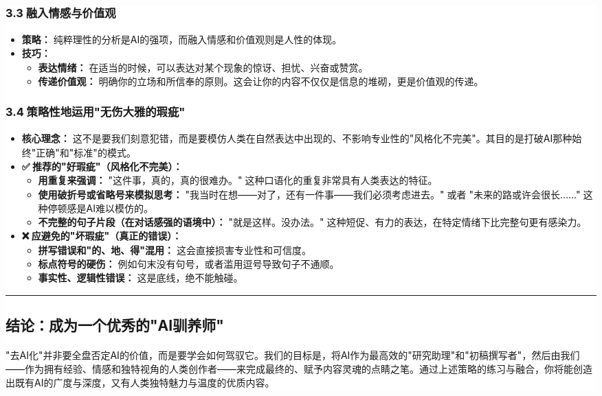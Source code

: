 ### 3.3 融入情感与价值观
*   **策略：** 纯粹理性的分析是AI的强项，而融入情感和价值观则是人性的体现。
*   **技巧：**
    *   **表达情绪：** 在适当的时候，可以表达对某个现象的惊讶、担忧、兴奋或赞赏。
    *   **传递价值观：** 明确你的立场和所信奉的原则。这会让你的内容不仅仅是信息的堆砌，更是价值观的传递。

### 3.4 策略性地运用"无伤大雅的瑕疵"
*   **核心理念：** 这不是要我们刻意犯错，而是要模仿人类在自然表达中出现的、不影响专业性的"风格化不完美"。其目的是打破AI那种始终"正确"和"标准"的模式。
*   **✅ 推荐的"好瑕疵"（风格化不完美）：**
    *   **用重复来强调：** "这件事，真的，真的很难办。" 这种口语化的重复非常具有人类表达的特征。
    *   **使用破折号或省略号来模拟思考：** "我当时在想——对了，还有一件事——我们必须考虑进去。" 或者 "未来的路或许会很长……" 这种停顿感是AI难以模仿的。
    *   **不完整的句子片段（在对话感强的语境中）：** "就是这样。没办法。" 这种短促、有力的表达，在特定情绪下比完整句更有感染力。
*   **❌ 应避免的"坏瑕疵"（真正的错误）：**
    *   **拼写错误和"的、地、得"混用：** 这会直接损害专业性和可信度。
    *   **标点符号的硬伤：** 例如句末没有句号，或者滥用逗号导致句子不通顺。
    *   **事实性、逻辑性错误：** 这是底线，绝不能触碰。

---

## 结论：成为一个优秀的"AI驯养师"

"去AI化"并非要全盘否定AI的价值，而是要学会如何驾驭它。我们的目标是，将AI作为最高效的"研究助理"和"初稿撰写者"，然后由我们——作为拥有经验、情感和独特视角的人类创作者——来完成最终的、赋予内容灵魂的点睛之笔。通过上述策略的练习与融合，你将能创造出既有AI的广度与深度，又有人类独特魅力与温度的优质内容。 
